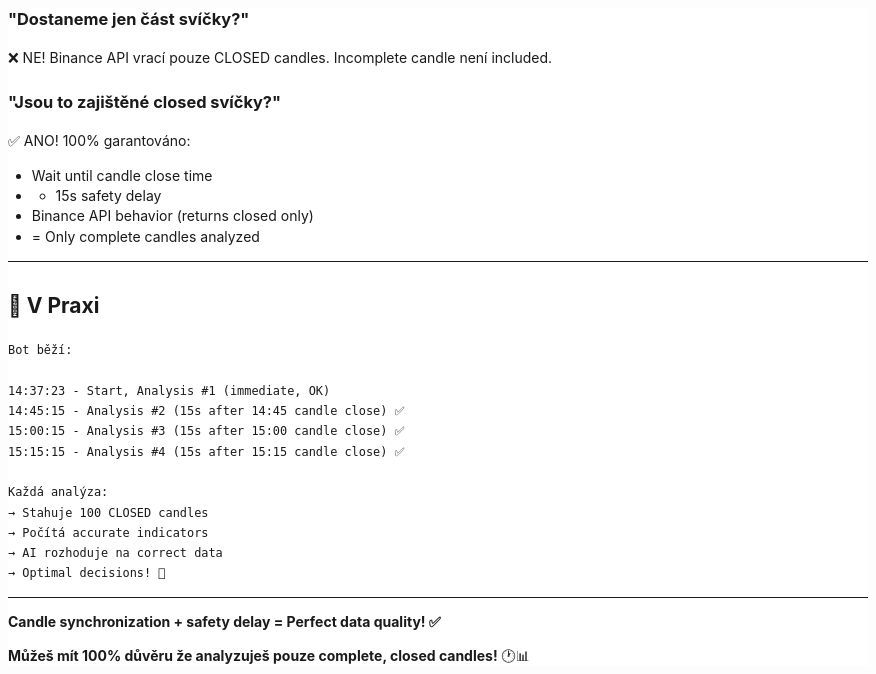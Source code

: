 ### "Dostaneme jen část svíčky?"
❌ NE! Binance API vrací pouze CLOSED candles. Incomplete candle není included.

### "Jsou to zajištěné closed svíčky?"
✅ ANO! 100% garantováno:
- Wait until candle close time
- + 15s safety delay
- Binance API behavior (returns closed only)
- = Only complete candles analyzed

---

## 🚀 V Praxi

```
Bot běží:

14:37:23 - Start, Analysis #1 (immediate, OK)
14:45:15 - Analysis #2 (15s after 14:45 candle close) ✅
15:00:15 - Analysis #3 (15s after 15:00 candle close) ✅
15:15:15 - Analysis #4 (15s after 15:15 candle close) ✅

Každá analýza:
→ Stahuje 100 CLOSED candles
→ Počítá accurate indicators
→ AI rozhoduje na correct data
→ Optimal decisions! 🎯
```

---

**Candle synchronization + safety delay = Perfect data quality! ✅**

**Můžeš mít 100% důvěru že analyzuješ pouze complete, closed candles!** 🕐📊

